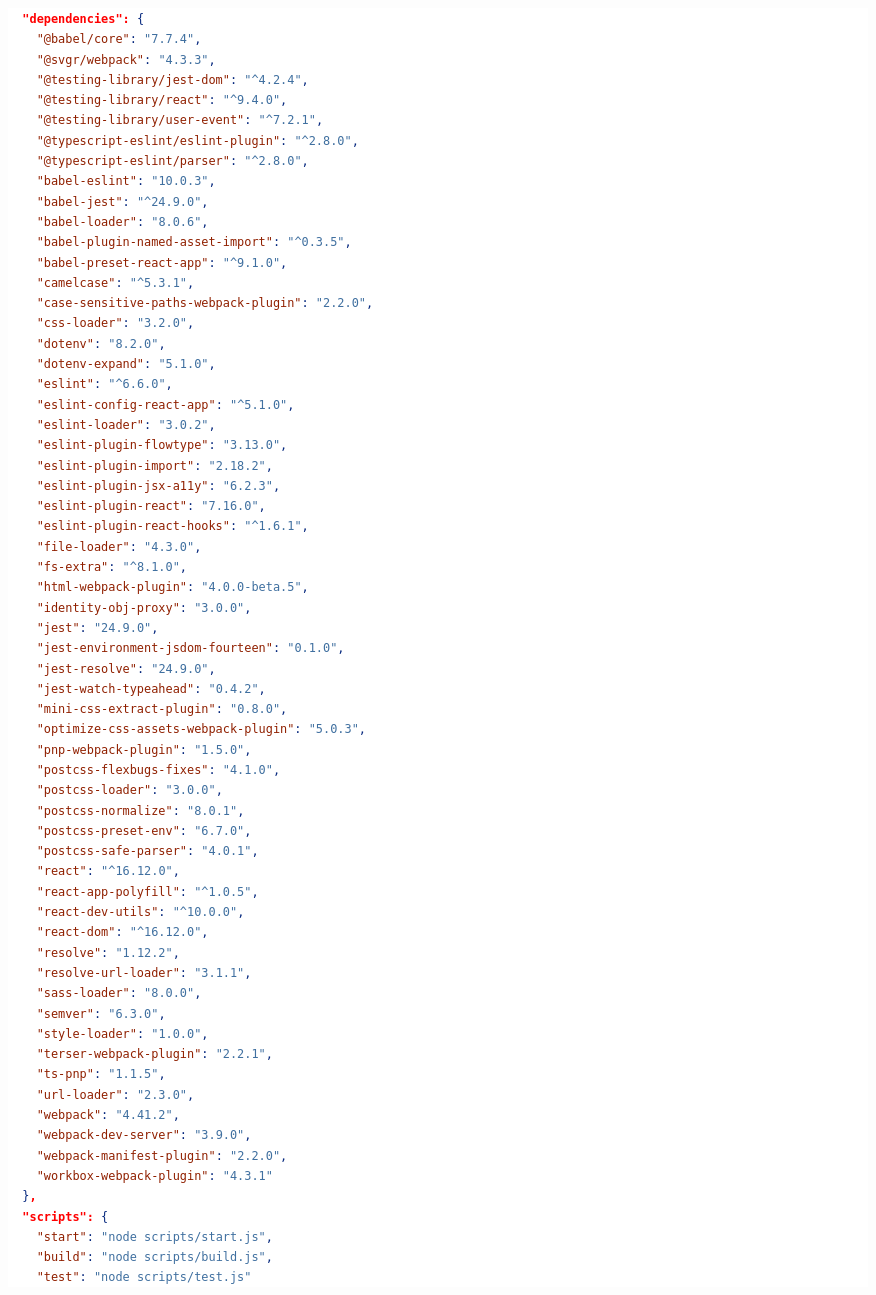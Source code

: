 ```json
  "dependencies": {
    "@babel/core": "7.7.4",
    "@svgr/webpack": "4.3.3",
    "@testing-library/jest-dom": "^4.2.4",
    "@testing-library/react": "^9.4.0",
    "@testing-library/user-event": "^7.2.1",
    "@typescript-eslint/eslint-plugin": "^2.8.0",
    "@typescript-eslint/parser": "^2.8.0",
    "babel-eslint": "10.0.3",
    "babel-jest": "^24.9.0",
    "babel-loader": "8.0.6",
    "babel-plugin-named-asset-import": "^0.3.5",
    "babel-preset-react-app": "^9.1.0",
    "camelcase": "^5.3.1",
    "case-sensitive-paths-webpack-plugin": "2.2.0",
    "css-loader": "3.2.0",
    "dotenv": "8.2.0",
    "dotenv-expand": "5.1.0",
    "eslint": "^6.6.0",
    "eslint-config-react-app": "^5.1.0",
    "eslint-loader": "3.0.2",
    "eslint-plugin-flowtype": "3.13.0",
    "eslint-plugin-import": "2.18.2",
    "eslint-plugin-jsx-a11y": "6.2.3",
    "eslint-plugin-react": "7.16.0",
    "eslint-plugin-react-hooks": "^1.6.1",
    "file-loader": "4.3.0",
    "fs-extra": "^8.1.0",
    "html-webpack-plugin": "4.0.0-beta.5",
    "identity-obj-proxy": "3.0.0",
    "jest": "24.9.0",
    "jest-environment-jsdom-fourteen": "0.1.0",
    "jest-resolve": "24.9.0",
    "jest-watch-typeahead": "0.4.2",
    "mini-css-extract-plugin": "0.8.0",
    "optimize-css-assets-webpack-plugin": "5.0.3",
    "pnp-webpack-plugin": "1.5.0",
    "postcss-flexbugs-fixes": "4.1.0",
    "postcss-loader": "3.0.0",
    "postcss-normalize": "8.0.1",
    "postcss-preset-env": "6.7.0",
    "postcss-safe-parser": "4.0.1",
    "react": "^16.12.0",
    "react-app-polyfill": "^1.0.5",
    "react-dev-utils": "^10.0.0",
    "react-dom": "^16.12.0",
    "resolve": "1.12.2",
    "resolve-url-loader": "3.1.1",
    "sass-loader": "8.0.0",
    "semver": "6.3.0",
    "style-loader": "1.0.0",
    "terser-webpack-plugin": "2.2.1",
    "ts-pnp": "1.1.5",
    "url-loader": "2.3.0",
    "webpack": "4.41.2",
    "webpack-dev-server": "3.9.0",
    "webpack-manifest-plugin": "2.2.0",
    "workbox-webpack-plugin": "4.3.1"
  },
  "scripts": {
    "start": "node scripts/start.js",
    "build": "node scripts/build.js",
    "test": "node scripts/test.js"
```